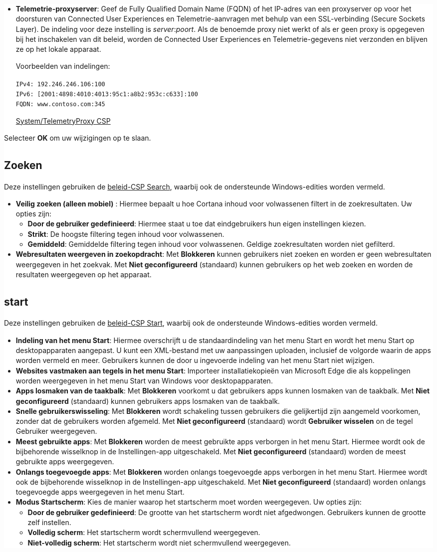 - **Telemetrie-proxyserver**: Geef de Fully Qualified Domain Name (FQDN) of het IP-adres van een proxyserver op voor het doorsturen van Connected User Experiences en Telemetrie-aanvragen met behulp van een SSL-verbinding (Secure Sockets Layer). De indeling voor deze instelling is *server*:*poort*. Als de benoemde proxy niet werkt of als er geen proxy is opgegeven bij het inschakelen van dit beleid, worden de Connected User Experiences en Telemetrie-gegevens niet verzonden en blijven ze op het lokale apparaat.

  Voorbeelden van indelingen:

  ```
  IPv4: 192.246.246.106:100
  IPv6: [2001:4898:4010:4013:95c1:a8b2:953c:c633]:100
  FQDN: www.contoso.com:345
  ```

  [System/TelemetryProxy CSP](https://docs.microsoft.com/windows/client-management/mdm/policy-csp-system#system-telemetryproxy)

Selecteer **OK** om uw wijzigingen op te slaan.

## <a name="search"></a>Zoeken

Deze instellingen gebruiken de [beleid-CSP Search](https://docs.microsoft.com/windows/client-management/mdm/policy-csp-search), waarbij ook de ondersteunde Windows-edities worden vermeld. 

- **Veilig zoeken (alleen mobiel)** : Hiermee bepaalt u hoe Cortana inhoud voor volwassenen filtert in de zoekresultaten. Uw opties zijn:
  - **Door de gebruiker gedefinieerd**: Hiermee staat u toe dat eindgebruikers hun eigen instellingen kiezen.
  - **Strikt**: De hoogste filtering tegen inhoud voor volwassenen.
  - **Gemiddeld**: Gemiddelde filtering tegen inhoud voor volwassenen. Geldige zoekresultaten worden niet gefilterd.
- **Webresultaten weergeven in zoekopdracht**: Met **Blokkeren** kunnen gebruikers niet zoeken en worden er geen webresultaten weergegeven in het zoekvak. Met **Niet geconfigureerd** (standaard) kunnen gebruikers op het web zoeken en worden de resultaten weergegeven op het apparaat.

## <a name="start"></a>start

Deze instellingen gebruiken de [beleid-CSP Start](https://docs.microsoft.com/windows/client-management/mdm/policy-csp-start), waarbij ook de ondersteunde Windows-edities worden vermeld.  

- **Indeling van het menu Start**: Hiermee overschrijft u de standaardindeling van het menu Start en wordt het menu Start op desktopapparaten aangepast. U kunt een XML-bestand met uw aanpassingen uploaden, inclusief de volgorde waarin de apps worden vermeld en meer. Gebruikers kunnen de door u ingevoerde indeling van het menu Start niet wijzigen.
- **Websites vastmaken aan tegels in het menu Start**: Importeer installatiekopieën van Microsoft Edge die als koppelingen worden weergegeven in het menu Start van Windows voor desktopapparaten.
- **Apps losmaken van de taakbalk**: Met **Blokkeren** voorkomt u dat gebruikers apps kunnen losmaken van de taakbalk. Met **Niet geconfigureerd** (standaard) kunnen gebruikers apps losmaken van de taakbalk.
- **Snelle gebruikerswisseling**: Met **Blokkeren** wordt schakeling tussen gebruikers die gelijkertijd zijn aangemeld voorkomen, zonder dat de gebruikers worden afgemeld. Met **Niet geconfigureerd** (standaard) wordt **Gebruiker wisselen** on de tegel Gebruiker weergegeven.
- **Meest gebruikte apps**: Met **Blokkeren** worden de meest gebruikte apps verborgen in het menu Start. Hiermee wordt ook de bijbehorende wisselknop in de Instellingen-app uitgeschakeld. Met **Niet geconfigureerd** (standaard) worden de meest gebruikte apps weergegeven.
- **Onlangs toegevoegde apps**: Met **Blokkeren** worden onlangs toegevoegde apps verborgen in het menu Start. Hiermee wordt ook de bijbehorende wisselknop in de Instellingen-app uitgeschakeld. Met **Niet geconfigureerd** (standaard) worden onlangs toegevoegde apps weergegeven in het menu Start.
- **Modus Startscherm**: Kies de manier waarop het startscherm moet worden weergegeven. Uw opties zijn:
  - **Door de gebruiker gedefinieerd**: De grootte van het startscherm wordt niet afgedwongen. Gebruikers kunnen de grootte zelf instellen.
  - **Volledig scherm**: Het startscherm wordt schermvullend weergegeven.
  - **Niet-volledig scherm**: Het startscherm wordt niet schermvullend weergegeven.